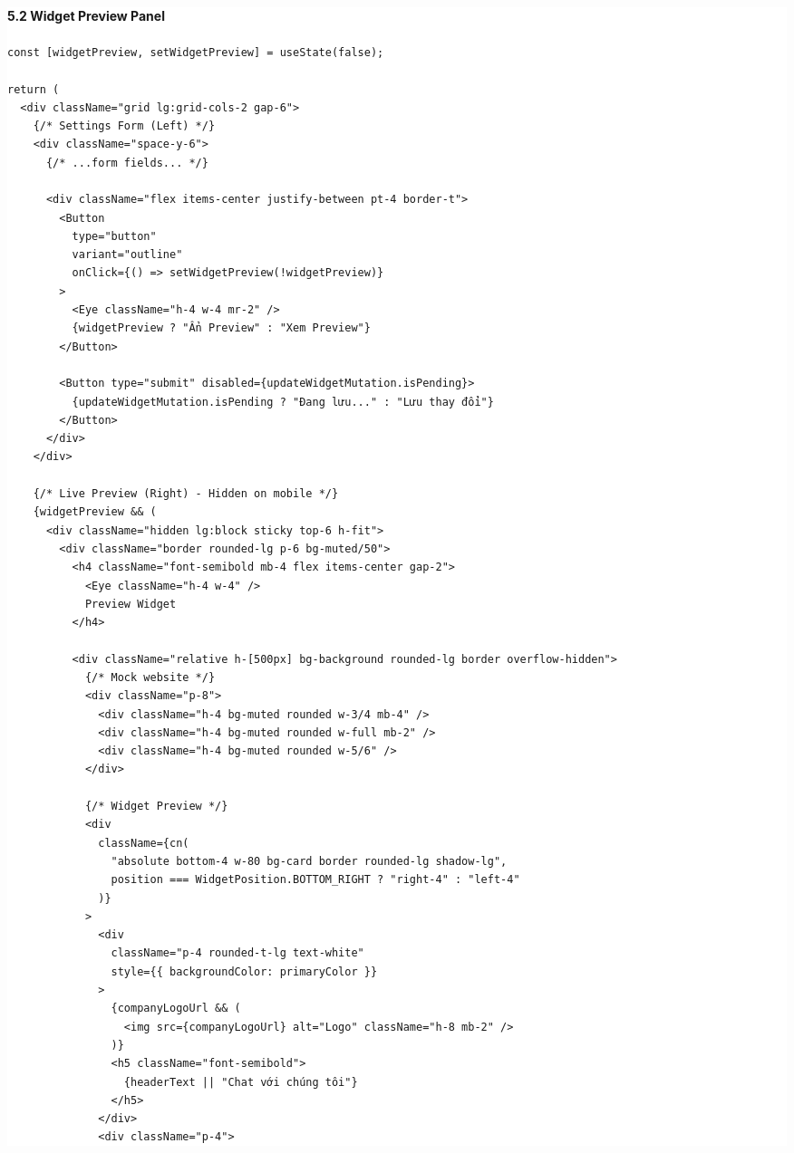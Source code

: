 
#### 5.2 **Widget Preview Panel**

```tsx
const [widgetPreview, setWidgetPreview] = useState(false);

return (
  <div className="grid lg:grid-cols-2 gap-6">
    {/* Settings Form (Left) */}
    <div className="space-y-6">
      {/* ...form fields... */}

      <div className="flex items-center justify-between pt-4 border-t">
        <Button
          type="button"
          variant="outline"
          onClick={() => setWidgetPreview(!widgetPreview)}
        >
          <Eye className="h-4 w-4 mr-2" />
          {widgetPreview ? "Ẩn Preview" : "Xem Preview"}
        </Button>

        <Button type="submit" disabled={updateWidgetMutation.isPending}>
          {updateWidgetMutation.isPending ? "Đang lưu..." : "Lưu thay đổi"}
        </Button>
      </div>
    </div>

    {/* Live Preview (Right) - Hidden on mobile */}
    {widgetPreview && (
      <div className="hidden lg:block sticky top-6 h-fit">
        <div className="border rounded-lg p-6 bg-muted/50">
          <h4 className="font-semibold mb-4 flex items-center gap-2">
            <Eye className="h-4 w-4" />
            Preview Widget
          </h4>

          <div className="relative h-[500px] bg-background rounded-lg border overflow-hidden">
            {/* Mock website */}
            <div className="p-8">
              <div className="h-4 bg-muted rounded w-3/4 mb-4" />
              <div className="h-4 bg-muted rounded w-full mb-2" />
              <div className="h-4 bg-muted rounded w-5/6" />
            </div>

            {/* Widget Preview */}
            <div
              className={cn(
                "absolute bottom-4 w-80 bg-card border rounded-lg shadow-lg",
                position === WidgetPosition.BOTTOM_RIGHT ? "right-4" : "left-4"
              )}
            >
              <div
                className="p-4 rounded-t-lg text-white"
                style={{ backgroundColor: primaryColor }}
              >
                {companyLogoUrl && (
                  <img src={companyLogoUrl} alt="Logo" className="h-8 mb-2" />
                )}
                <h5 className="font-semibold">
                  {headerText || "Chat với chúng tôi"}
                </h5>
              </div>
              <div className="p-4">
```